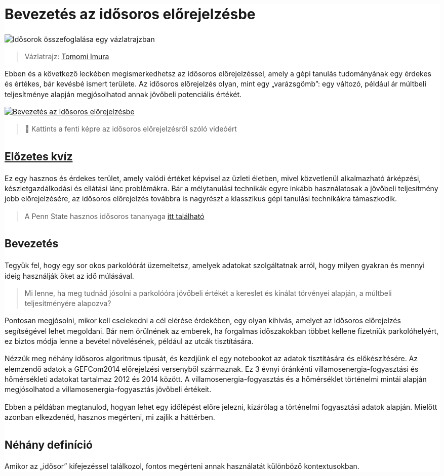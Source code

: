 
# Bevezetés az idősoros előrejelzésbe

![Idősorok összefoglalása egy vázlatrajzban](../../../../sketchnotes/ml-timeseries.png)

> Vázlatrajz: [Tomomi Imura](https://www.twitter.com/girlie_mac)

Ebben és a következő leckében megismerkedhetsz az idősoros előrejelzéssel, amely a gépi tanulás tudományának egy érdekes és értékes, bár kevésbé ismert területe. Az idősoros előrejelzés olyan, mint egy „varázsgömb”: egy változó, például ár múltbeli teljesítménye alapján megjósolhatod annak jövőbeli potenciális értékét.

[![Bevezetés az idősoros előrejelzésbe](https://img.youtube.com/vi/cBojo1hsHiI/0.jpg)](https://youtu.be/cBojo1hsHiI "Bevezetés az idősoros előrejelzésbe")

> 🎥 Kattints a fenti képre az idősoros előrejelzésről szóló videóért

## [Előzetes kvíz](https://ff-quizzes.netlify.app/en/ml/)

Ez egy hasznos és érdekes terület, amely valódi értéket képvisel az üzleti életben, mivel közvetlenül alkalmazható árképzési, készletgazdálkodási és ellátási lánc problémákra. Bár a mélytanulási technikák egyre inkább használatosak a jövőbeli teljesítmény jobb előrejelzésére, az idősoros előrejelzés továbbra is nagyrészt a klasszikus gépi tanulási technikákra támaszkodik.

> A Penn State hasznos idősoros tananyaga [itt található](https://online.stat.psu.edu/stat510/lesson/1)

## Bevezetés

Tegyük fel, hogy egy sor okos parkolóórát üzemeltetsz, amelyek adatokat szolgáltatnak arról, hogy milyen gyakran és mennyi ideig használják őket az idő múlásával.

> Mi lenne, ha meg tudnád jósolni a parkolóóra jövőbeli értékét a kereslet és kínálat törvényei alapján, a múltbeli teljesítményére alapozva?

Pontosan megjósolni, mikor kell cselekedni a cél elérése érdekében, egy olyan kihívás, amelyet az idősoros előrejelzés segítségével lehet megoldani. Bár nem örülnének az emberek, ha forgalmas időszakokban többet kellene fizetniük parkolóhelyért, ez biztos módja lenne a bevétel növelésének, például az utcák tisztítására.

Nézzük meg néhány idősoros algoritmus típusát, és kezdjünk el egy notebookot az adatok tisztítására és előkészítésére. Az elemzendő adatok a GEFCom2014 előrejelzési versenyből származnak. Ez 3 évnyi óránkénti villamosenergia-fogyasztási és hőmérsékleti adatokat tartalmaz 2012 és 2014 között. A villamosenergia-fogyasztás és a hőmérséklet történelmi mintái alapján megjósolhatod a villamosenergia-fogyasztás jövőbeli értékeit.

Ebben a példában megtanulod, hogyan lehet egy időlépést előre jelezni, kizárólag a történelmi fogyasztási adatok alapján. Mielőtt azonban elkezdenéd, hasznos megérteni, mi zajlik a háttérben.

## Néhány definíció

Amikor az „idősor” kifejezéssel találkozol, fontos megérteni annak használatát különböző kontextusokban.
